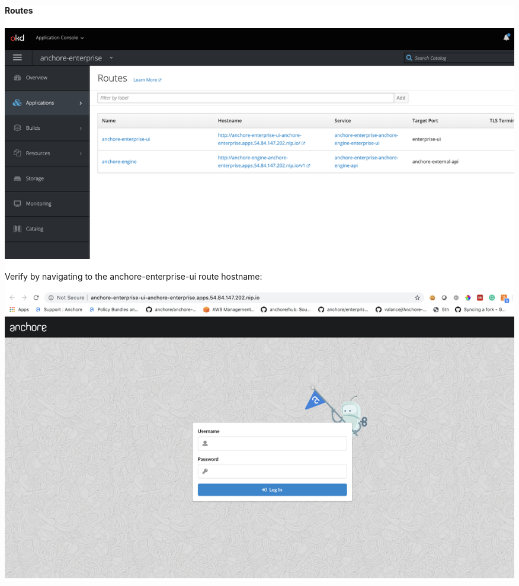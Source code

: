 #### Routes
![routes](anchore-routes.png)

Verify by navigating to the anchore-enterprise-ui route hostname:

![ui](ui.png)
